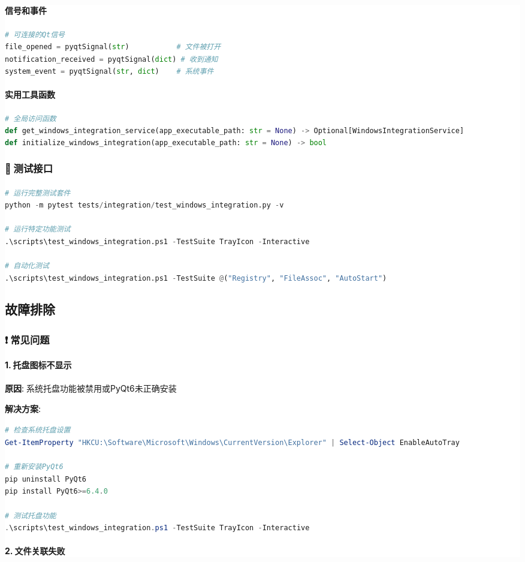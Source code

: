 #### 信号和事件

```python
# 可连接的Qt信号
file_opened = pyqtSignal(str)           # 文件被打开
notification_received = pyqtSignal(dict) # 收到通知
system_event = pyqtSignal(str, dict)    # 系统事件
```

#### 实用工具函数

```python
# 全局访问函数
def get_windows_integration_service(app_executable_path: str = None) -> Optional[WindowsIntegrationService]
def initialize_windows_integration(app_executable_path: str = None) -> bool
```

### 🧪 测试接口

```python
# 运行完整测试套件
python -m pytest tests/integration/test_windows_integration.py -v

# 运行特定功能测试
.\scripts\test_windows_integration.ps1 -TestSuite TrayIcon -Interactive

# 自动化测试
.\scripts\test_windows_integration.ps1 -TestSuite @("Registry", "FileAssoc", "AutoStart")
```

## 故障排除

### ❗ 常见问题

#### 1. 托盘图标不显示

**原因**: 系统托盘功能被禁用或PyQt6未正确安装

**解决方案**:
```powershell
# 检查系统托盘设置
Get-ItemProperty "HKCU:\Software\Microsoft\Windows\CurrentVersion\Explorer" | Select-Object EnableAutoTray

# 重新安装PyQt6
pip uninstall PyQt6
pip install PyQt6>=6.4.0

# 测试托盘功能
.\scripts\test_windows_integration.ps1 -TestSuite TrayIcon -Interactive
```

#### 2. 文件关联失败
